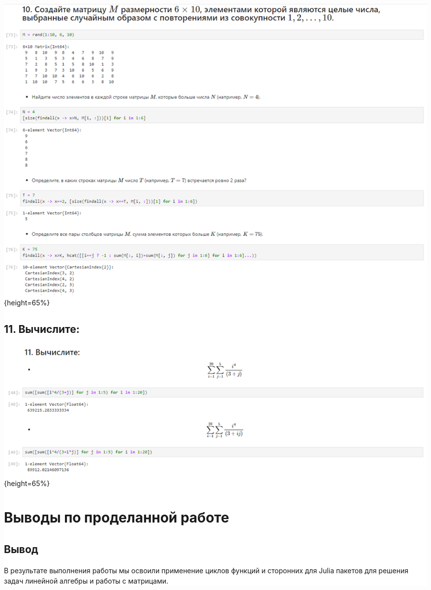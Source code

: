 ![Исследование матрицы M](image/2_10.png){height=65%}

## 11. Вычислите:

![Вычисления](image/2_11.png){height=65%}

# Выводы по проделанной работе

## Вывод

В результате выполнения работы мы освоили применение циклов функций и сторонних для Julia пакетов для решения задач линейной
алгебры и работы с матрицами.